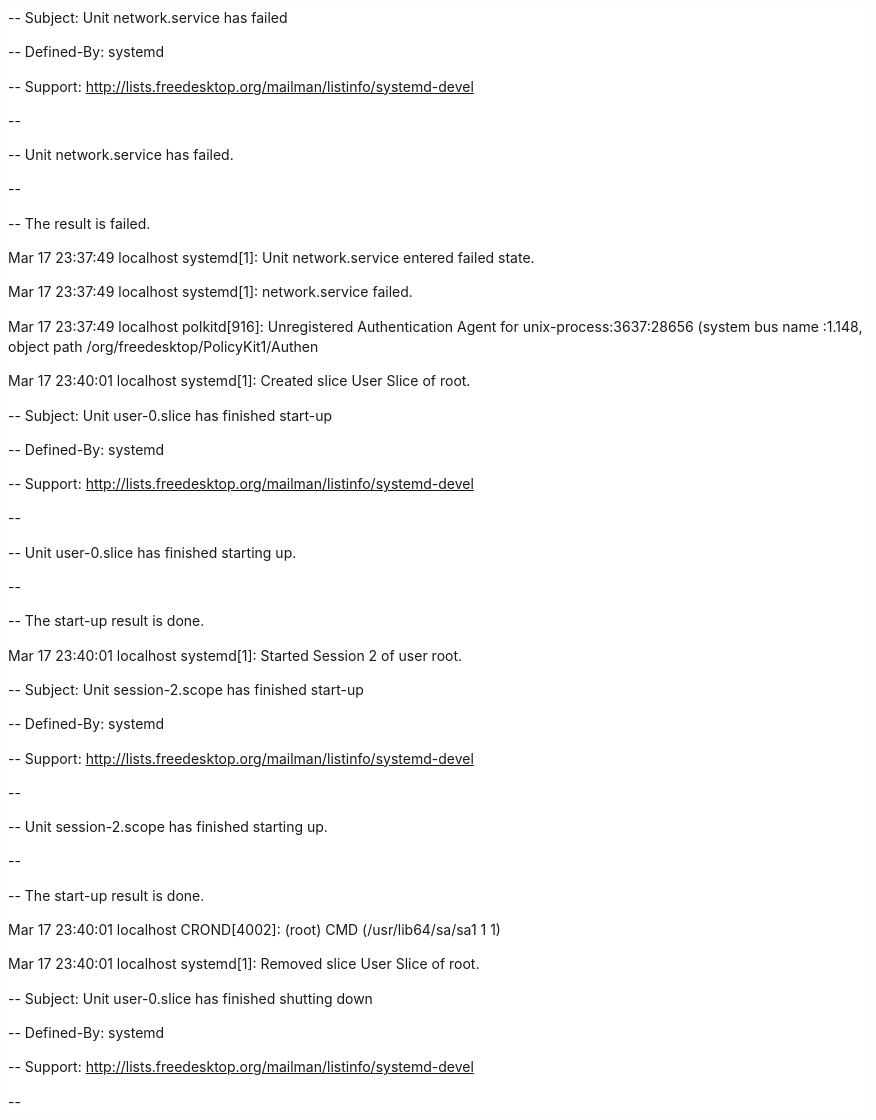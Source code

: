 \-- Subject: Unit network.service has failed

\-- Defined-By: systemd

\-- Support: http://lists.freedesktop.org/mailman/listinfo/systemd-devel

\--

\-- Unit network.service has failed.

\--

\-- The result is failed.

Mar 17 23:37:49 localhost systemd[1]: Unit network.service entered failed state.

Mar 17 23:37:49 localhost systemd[1]: network.service failed.

Mar 17 23:37:49 localhost polkitd[916]: Unregistered Authentication Agent for
unix-process:3637:28656 (system bus name :1.148, object path
/org/freedesktop/PolicyKit1/Authen

Mar 17 23:40:01 localhost systemd[1]: Created slice User Slice of root.

\-- Subject: Unit user-0.slice has finished start-up

\-- Defined-By: systemd

\-- Support: http://lists.freedesktop.org/mailman/listinfo/systemd-devel

\--

\-- Unit user-0.slice has finished starting up.

\--

\-- The start-up result is done.

Mar 17 23:40:01 localhost systemd[1]: Started Session 2 of user root.

\-- Subject: Unit session-2.scope has finished start-up

\-- Defined-By: systemd

\-- Support: http://lists.freedesktop.org/mailman/listinfo/systemd-devel

\--

\-- Unit session-2.scope has finished starting up.

\--

\-- The start-up result is done.

Mar 17 23:40:01 localhost CROND[4002]: (root) CMD (/usr/lib64/sa/sa1 1 1)

Mar 17 23:40:01 localhost systemd[1]: Removed slice User Slice of root.

\-- Subject: Unit user-0.slice has finished shutting down

\-- Defined-By: systemd

\-- Support: http://lists.freedesktop.org/mailman/listinfo/systemd-devel

\--
